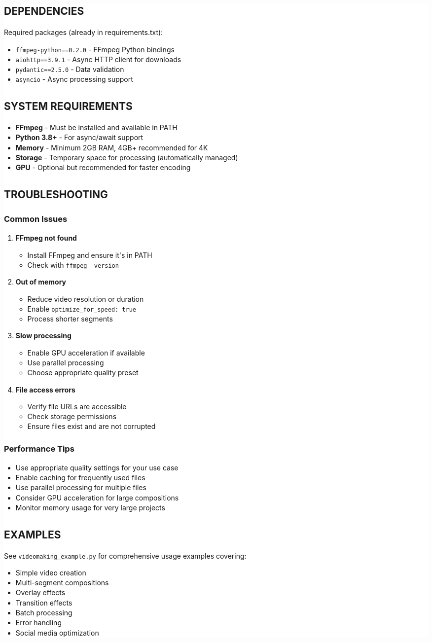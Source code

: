 ## DEPENDENCIES

Required packages (already in requirements.txt):
- `ffmpeg-python==0.2.0` - FFmpeg Python bindings
- `aiohttp==3.9.1` - Async HTTP client for downloads
- `pydantic==2.5.0` - Data validation
- `asyncio` - Async processing support

## SYSTEM REQUIREMENTS

- **FFmpeg** - Must be installed and available in PATH
- **Python 3.8+** - For async/await support
- **Memory** - Minimum 2GB RAM, 4GB+ recommended for 4K
- **Storage** - Temporary space for processing (automatically managed)
- **GPU** - Optional but recommended for faster encoding

## TROUBLESHOOTING

### Common Issues

1. **FFmpeg not found**
   - Install FFmpeg and ensure it's in PATH
   - Check with `ffmpeg -version`

2. **Out of memory**
   - Reduce video resolution or duration
   - Enable `optimize_for_speed: true`
   - Process shorter segments

3. **Slow processing**
   - Enable GPU acceleration if available
   - Use parallel processing
   - Choose appropriate quality preset

4. **File access errors**
   - Verify file URLs are accessible
   - Check storage permissions
   - Ensure files exist and are not corrupted

### Performance Tips

- Use appropriate quality settings for your use case
- Enable caching for frequently used files
- Use parallel processing for multiple files
- Consider GPU acceleration for large compositions
- Monitor memory usage for very large projects

## EXAMPLES

See `videomaking_example.py` for comprehensive usage examples covering:
- Simple video creation
- Multi-segment compositions
- Overlay effects
- Transition effects
- Batch processing
- Error handling
- Social media optimization
